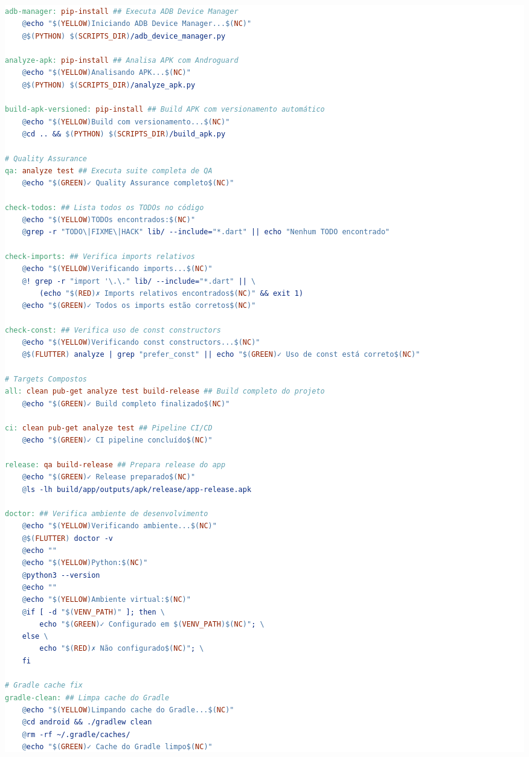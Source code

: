```makefile
adb-manager: pip-install ## Executa ADB Device Manager
	@echo "$(YELLOW)Iniciando ADB Device Manager...$(NC)"
	@$(PYTHON) $(SCRIPTS_DIR)/adb_device_manager.py

analyze-apk: pip-install ## Analisa APK com Androguard
	@echo "$(YELLOW)Analisando APK...$(NC)"
	@$(PYTHON) $(SCRIPTS_DIR)/analyze_apk.py

build-apk-versioned: pip-install ## Build APK com versionamento automático
	@echo "$(YELLOW)Build com versionamento...$(NC)"
	@cd .. && $(PYTHON) $(SCRIPTS_DIR)/build_apk.py

# Quality Assurance
qa: analyze test ## Executa suite completa de QA
	@echo "$(GREEN)✓ Quality Assurance completo$(NC)"

check-todos: ## Lista todos os TODOs no código
	@echo "$(YELLOW)TODOs encontrados:$(NC)"
	@grep -r "TODO\|FIXME\|HACK" lib/ --include="*.dart" || echo "Nenhum TODO encontrado"

check-imports: ## Verifica imports relativos
	@echo "$(YELLOW)Verificando imports...$(NC)"
	@! grep -r "import '\.\." lib/ --include="*.dart" || \
		(echo "$(RED)✗ Imports relativos encontrados$(NC)" && exit 1)
	@echo "$(GREEN)✓ Todos os imports estão corretos$(NC)"

check-const: ## Verifica uso de const constructors
	@echo "$(YELLOW)Verificando const constructors...$(NC)"
	@$(FLUTTER) analyze | grep "prefer_const" || echo "$(GREEN)✓ Uso de const está correto$(NC)"

# Targets Compostos
all: clean pub-get analyze test build-release ## Build completo do projeto
	@echo "$(GREEN)✓ Build completo finalizado$(NC)"

ci: clean pub-get analyze test ## Pipeline CI/CD
	@echo "$(GREEN)✓ CI pipeline concluído$(NC)"

release: qa build-release ## Prepara release do app
	@echo "$(GREEN)✓ Release preparado$(NC)"
	@ls -lh build/app/outputs/apk/release/app-release.apk

doctor: ## Verifica ambiente de desenvolvimento
	@echo "$(YELLOW)Verificando ambiente...$(NC)"
	@$(FLUTTER) doctor -v
	@echo ""
	@echo "$(YELLOW)Python:$(NC)"
	@python3 --version
	@echo ""
	@echo "$(YELLOW)Ambiente virtual:$(NC)"
	@if [ -d "$(VENV_PATH)" ]; then \
		echo "$(GREEN)✓ Configurado em $(VENV_PATH)$(NC)"; \
	else \
		echo "$(RED)✗ Não configurado$(NC)"; \
	fi

# Gradle cache fix
gradle-clean: ## Limpa cache do Gradle
	@echo "$(YELLOW)Limpando cache do Gradle...$(NC)"
	@cd android && ./gradlew clean
	@rm -rf ~/.gradle/caches/
	@echo "$(GREEN)✓ Cache do Gradle limpo$(NC)"
```
